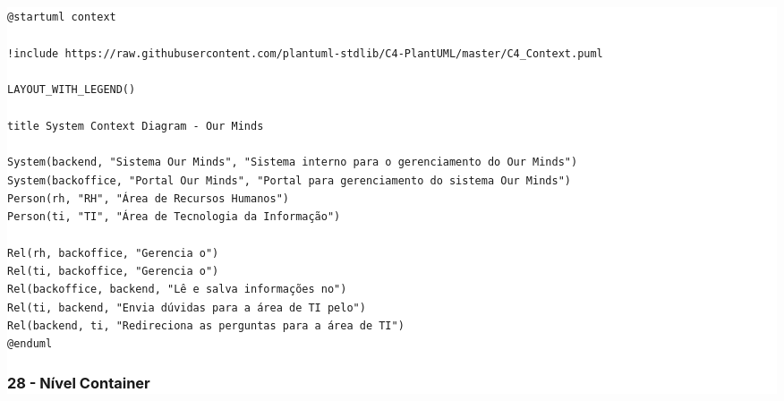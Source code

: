 ```plantuml
@startuml context
 
!include https://raw.githubusercontent.com/plantuml-stdlib/C4-PlantUML/master/C4_Context.puml
 
LAYOUT_WITH_LEGEND()
 
title System Context Diagram - Our Minds
 
System(backend, "Sistema Our Minds", "Sistema interno para o gerenciamento do Our Minds")
System(backoffice, "Portal Our Minds", "Portal para gerenciamento do sistema Our Minds")
Person(rh, "RH", "Área de Recursos Humanos")
Person(ti, "TI", "Área de Tecnologia da Informação")

Rel(rh, backoffice, "Gerencia o")
Rel(ti, backoffice, "Gerencia o")
Rel(backoffice, backend, "Lê e salva informações no")
Rel(ti, backend, "Envia dúvidas para a área de TI pelo")
Rel(backend, ti, "Redireciona as perguntas para a área de TI")
@enduml
```
### 28 - Nível Container